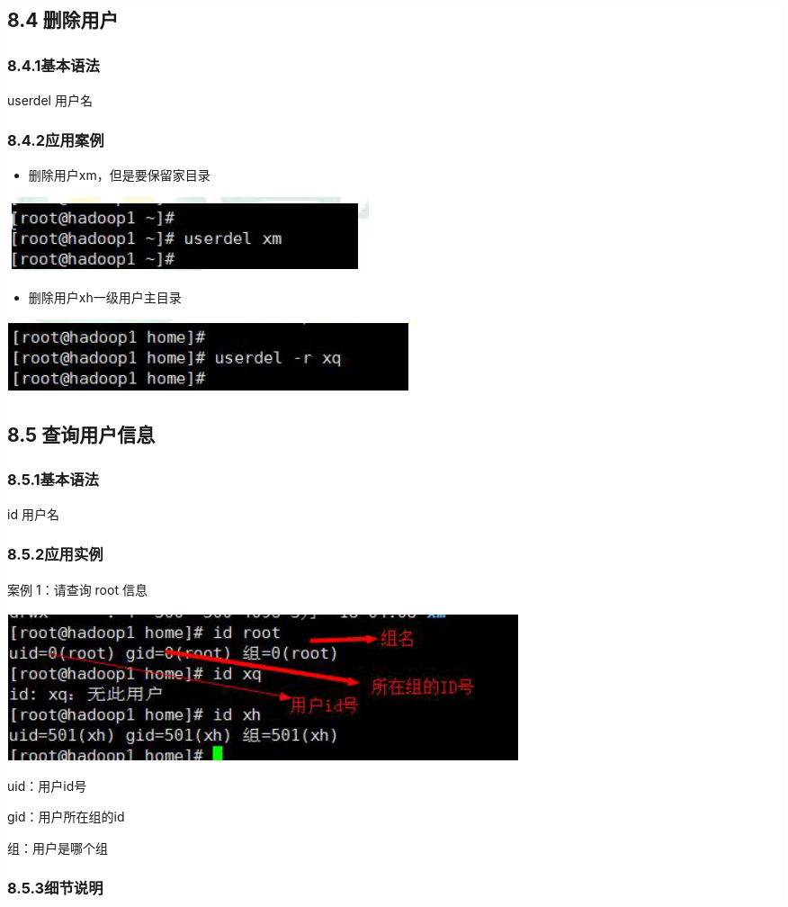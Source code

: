 ## 8.4 删除用户

### 8.4.1基本语法

userdel 用户名

### 8.4.2应用案例

- 删除用户xm，但是要保留家目录

![image-20201224221728453](Linux.assets\image-20201224221728453.png)

- 删除用户xh一级用户主目录

![image-20201224221758575](Linux.assets\image-20201224221758575.png)

## 8.5 查询用户信息

### 8.5.1基本语法

id 用户名

### 8.5.2应用实例

案例 1：请查询 root 信息

![image-20201224222054607](Linux.assets\image-20201224222054607.png)

uid：用户id号

gid：用户所在组的id

组：用户是哪个组

### 8.5.3细节说明
